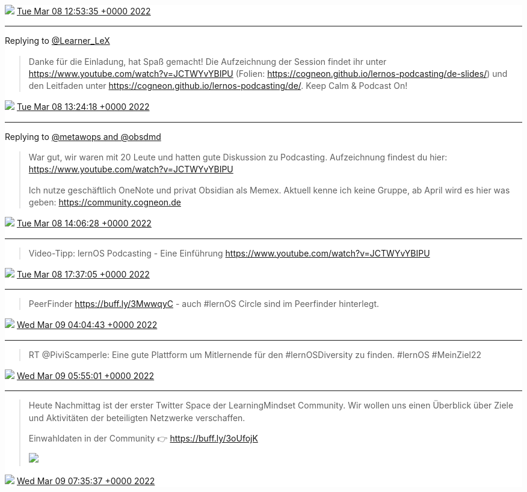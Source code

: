 <img src="media/tweet.ico" width="12" /> [Tue Mar 08 12:53:35 +0000 2022](https://twitter.com/SimonDueckert/status/1501179323050516484)

----

Replying to [@Learner_LeX](https://twitter.com/Learner_LeX/status/1497154790928887825)

> Danke für die Einladung, hat Spaß gemacht! Die Aufzeichnung der Session findet ihr unter https://www.youtube.com/watch?v=JCTWYvYBIPU (Folien: https://cogneon.github.io/lernos-podcasting/de-slides/) und den Leitfaden unter https://cogneon.github.io/lernos-podcasting/de/. Keep Calm &amp; Podcast On!

<img src="media/tweet.ico" width="12" /> [Tue Mar 08 13:24:18 +0000 2022](https://twitter.com/SimonDueckert/status/1501187053823959043)

----

Replying to [@metawops and @obsdmd](https://twitter.com/metawops/status/1501194879665414149)

> War gut, wir waren mit 20 Leute und hatten gute Diskussion zu Podcasting. Aufzeichnung findest du hier: https://www.youtube.com/watch?v=JCTWYvYBIPU
> 
> Ich nutze geschäftlich OneNote und privat Obsidian als Memex. Aktuell kenne ich keine Gruppe, ab April wird es hier was geben: https://community.cogneon.de

<img src="media/tweet.ico" width="12" /> [Tue Mar 08 14:06:28 +0000 2022](https://twitter.com/SimonDueckert/status/1501197662309302278)

----

> Video-Tipp: lernOS Podcasting - Eine Einführung https://www.youtube.com/watch?v=JCTWYvYBIPU

<img src="media/tweet.ico" width="12" /> [Tue Mar 08 17:37:05 +0000 2022](https://twitter.com/SimonDueckert/status/1501250665779240964)

----

> PeerFinder https://buff.ly/3MwwqyC - auch #lernOS Circle sind im Peerfinder hinterlegt.

<img src="media/tweet.ico" width="12" /> [Wed Mar 09 04:04:43 +0000 2022](https://twitter.com/SimonDueckert/status/1501408614728310786)

----

> RT @PiviScamperle: Eine gute Plattform um Mitlernende für den #lernOSDiversity zu finden. #lernOS
> #MeinZiel22

<img src="media/tweet.ico" width="12" /> [Wed Mar 09 05:55:01 +0000 2022](https://twitter.com/SimonDueckert/status/1501436375362674689)

----

> Heute Nachmittag ist der erster Twitter Space der LearningMindset Community. Wir wollen uns einen Überblick über Ziele und Aktivitäten der beteiligten Netzwerke verschaffen. 
> 
> Einwahldaten in der Community 👉 https://buff.ly/3oUfojK 
> 
> ![](media/1501461688725475334-FNZDcpcX0AEyYnD.jpg)

<img src="media/tweet.ico" width="12" /> [Wed Mar 09 07:35:37 +0000 2022](https://twitter.com/SimonDueckert/status/1501461688725475334)
